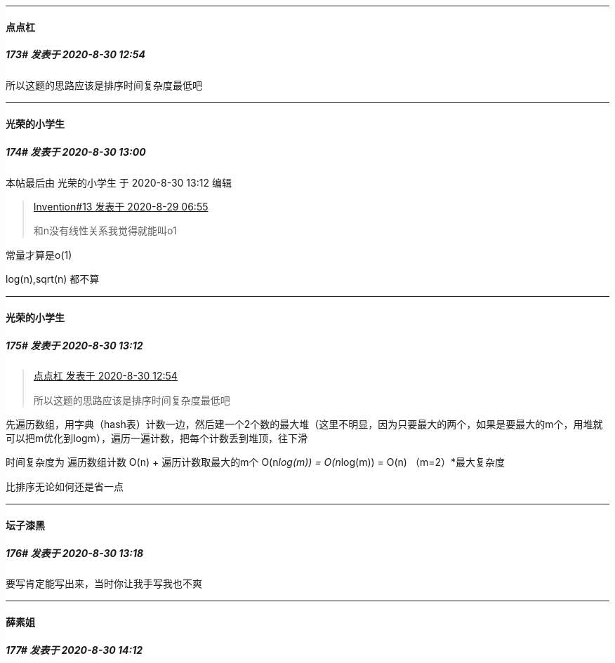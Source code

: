 
-----

####  点点杠  
##### 173#       发表于 2020-8-30 12:54


所以这题的思路应该是排序时间复杂度最低吧


-----

####  光荣的小学生  
##### 174#       发表于 2020-8-30 13:00


 本帖最后由 光荣的小学生 于 2020-8-30 13:12 编辑 
<blockquote><a href="httphttps://bbs.saraba1st.com/2b/forum.php?mod=redirect&amp;goto=findpost&amp;pid=48581164&amp;ptid=1957021" target="_blank">Invention#13 发表于 2020-8-29 06:55</a>

和n没有线性关系我觉得就能叫o1</blockquote>
常量才算是o(1)


log(n),sqrt(n) 都不算


-----

####  光荣的小学生  
##### 175#       发表于 2020-8-30 13:12


<blockquote><a href="httphttps://bbs.saraba1st.com/2b/forum.php?mod=redirect&amp;goto=findpost&amp;pid=48591023&amp;ptid=1957021" target="_blank">点点杠 发表于 2020-8-30 12:54</a>

所以这题的思路应该是排序时间复杂度最低吧</blockquote>
先遍历数组，用字典（hash表）计数一边，然后建一个2个数的最大堆（这里不明显，因为只要最大的两个，如果是要最大的m个，用堆就可以把m优化到logm），遍历一遍计数，把每个计数丢到堆顶，往下滑


时间复杂度为 遍历数组计数 O(n) + 遍历计数取最大的m个 O(n*log(m)) = O(n*log(m)) = O(n) （m=2）*最大复杂度


比排序无论如何还是省一点


-----

####  坛子漆黑  
##### 176#       发表于 2020-8-30 13:18


要写肯定能写出来，当时你让我手写我也不爽


-----

####  薛素姐  
##### 177#       发表于 2020-8-30 14:12

